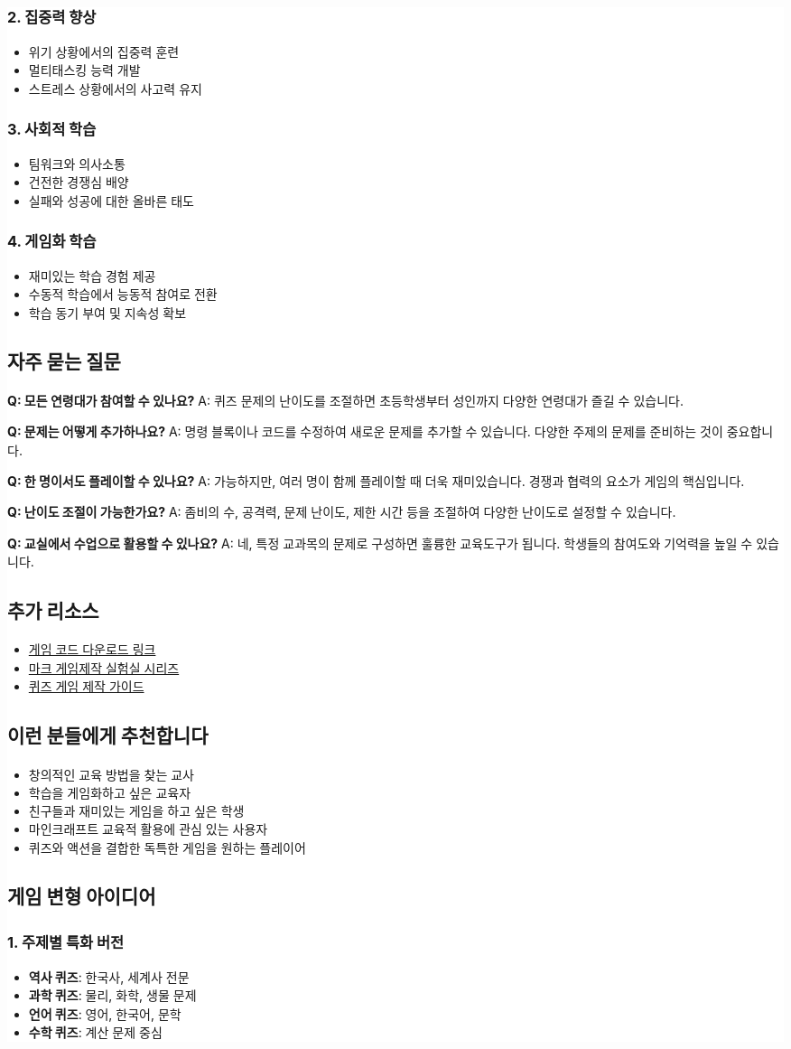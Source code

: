 ### 2. 집중력 향상
- 위기 상황에서의 집중력 훈련
- 멀티태스킹 능력 개발
- 스트레스 상황에서의 사고력 유지

### 3. 사회적 학습
- 팀워크와 의사소통
- 건전한 경쟁심 배양
- 실패와 성공에 대한 올바른 태도

### 4. 게임화 학습
- 재미있는 학습 경험 제공
- 수동적 학습에서 능동적 참여로 전환
- 학습 동기 부여 및 지속성 확보

## 자주 묻는 질문

**Q: 모든 연령대가 참여할 수 있나요?**
A: 퀴즈 문제의 난이도를 조절하면 초등학생부터 성인까지 다양한 연령대가 즐길 수 있습니다.

**Q: 문제는 어떻게 추가하나요?**
A: 명령 블록이나 코드를 수정하여 새로운 문제를 추가할 수 있습니다. 다양한 주제의 문제를 준비하는 것이 중요합니다.

**Q: 한 명이서도 플레이할 수 있나요?**
A: 가능하지만, 여러 명이 함께 플레이할 때 더욱 재미있습니다. 경쟁과 협력의 요소가 게임의 핵심입니다.

**Q: 난이도 조절이 가능한가요?**
A: 좀비의 수, 공격력, 문제 난이도, 제한 시간 등을 조절하여 다양한 난이도로 설정할 수 있습니다.

**Q: 교실에서 수업으로 활용할 수 있나요?**
A: 네, 특정 교과목의 문제로 구성하면 훌륭한 교육도구가 됩니다. 학생들의 참여도와 기억력을 높일 수 있습니다.

## 추가 리소스

- [게임 코드 다운로드 링크](https://hoy.kr/IF6fG)
- [마크 게임제작 실험실 시리즈](링크)
- [퀴즈 게임 제작 가이드](링크)

## 이런 분들에게 추천합니다

- 창의적인 교육 방법을 찾는 교사
- 학습을 게임화하고 싶은 교육자
- 친구들과 재미있는 게임을 하고 싶은 학생
- 마인크래프트 교육적 활용에 관심 있는 사용자
- 퀴즈와 액션을 결합한 독특한 게임을 원하는 플레이어

## 게임 변형 아이디어

### 1. 주제별 특화 버전
- **역사 퀴즈**: 한국사, 세계사 전문
- **과학 퀴즈**: 물리, 화학, 생물 문제
- **언어 퀴즈**: 영어, 한국어, 문학
- **수학 퀴즈**: 계산 문제 중심
